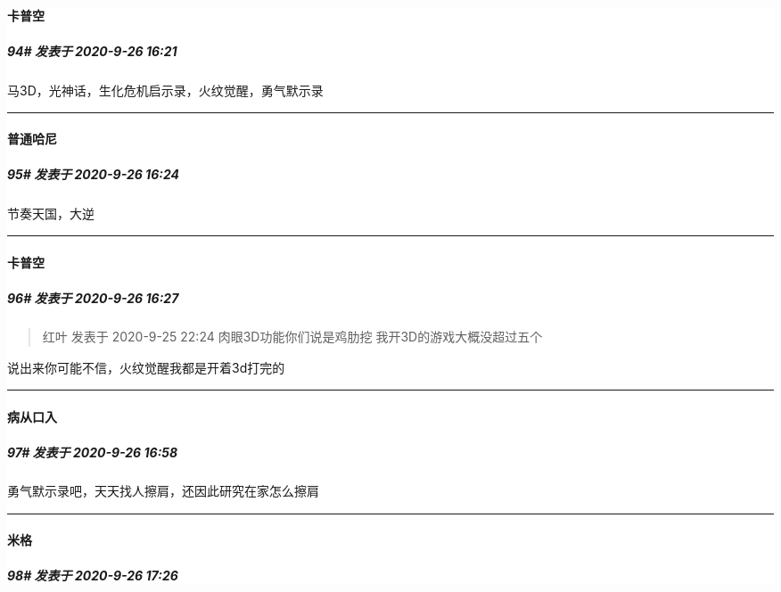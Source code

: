 ####  卡普空  
##### 94#       发表于 2020-9-26 16:21




马3D，光神话，生化危机启示录，火纹觉醒，勇气默示录







*****

####  普通哈尼  
##### 95#       发表于 2020-9-26 16:24




节奏天国，大逆







*****

####  卡普空  
##### 96#       发表于 2020-9-26 16:27



<blockquote>红叶 发表于 2020-9-25 22:24
肉眼3D功能你们说是鸡肋挖 我开3D的游戏大概没超过五个</blockquote>
说出来你可能不信，火纹觉醒我都是开着3d打完的







*****

####  病从口入  
##### 97#       发表于 2020-9-26 16:58




勇气默示录吧，天天找人擦肩，还因此研究在家怎么擦肩







*****

####  米格  
##### 98#       发表于 2020-9-26 17:26
